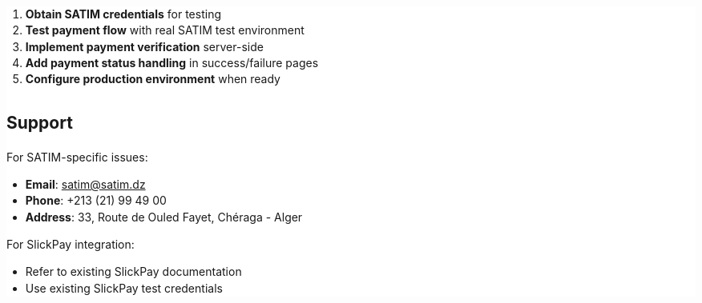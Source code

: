 1. **Obtain SATIM credentials** for testing
2. **Test payment flow** with real SATIM test environment
3. **Implement payment verification** server-side
4. **Add payment status handling** in success/failure pages
5. **Configure production environment** when ready

## Support

For SATIM-specific issues:
- **Email**: satim@satim.dz
- **Phone**: +213 (21) 99 49 00
- **Address**: 33, Route de Ouled Fayet, Chéraga - Alger

For SlickPay integration:
- Refer to existing SlickPay documentation
- Use existing SlickPay test credentials